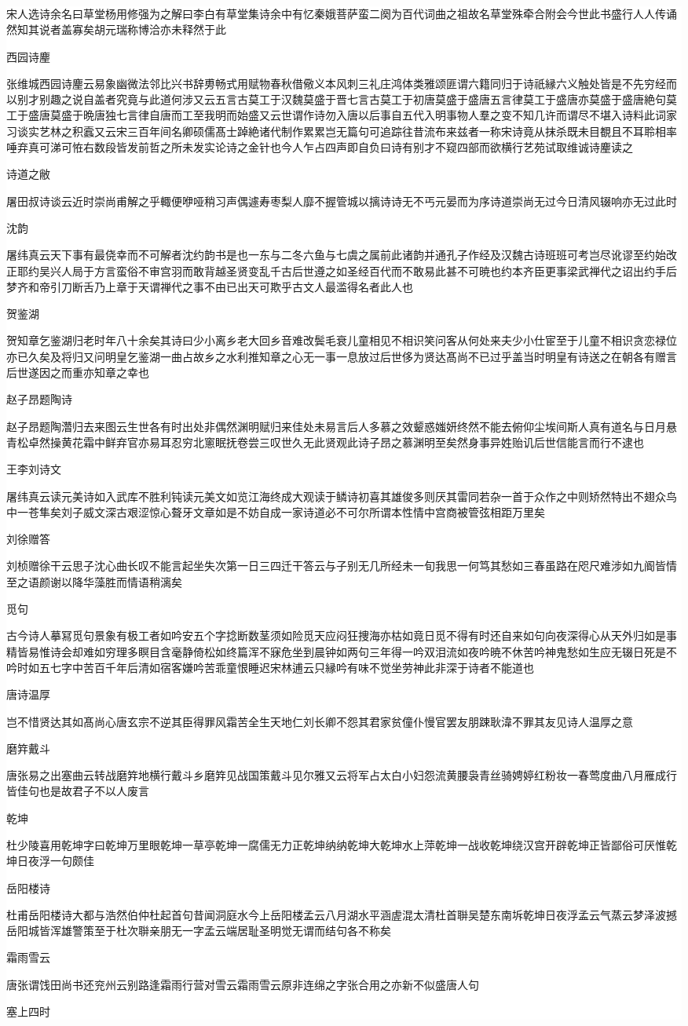 宋人选诗余名曰草堂杨用修强为之解曰李白有草堂集诗余中有忆秦娥菩萨蛮二阕为百代词曲之祖故名草堂殊牵合附会今世此书盛行人人传诵然知其说者盖寡矣胡元瑞称博洽亦未释然于此  

西园诗麈  

张维城西园诗麈云易象幽微法邻比兴书辞旉畅式用赋物春秋借儆义本风刺三礼庄鸿体类雅颂匪谓六籍同归于诗祇縁六义触处皆是不先穷经而以别才别趣之说自盖者究竟与此道何涉又云五言古莫工于汉魏莫盛于晋七言古莫工于初唐莫盛于盛唐五言律莫工于盛唐亦莫盛于盛唐絶句莫工于盛唐莫盛于晩唐独七言律自唐而工至我明而始盛又云世谓作诗勿入唐以后事自五代入明事物人羣之变不知几许而谓尽不堪入诗料此词家习谈实艺林之积蠧又云宋三百年间名卿硕儒髙士踔絶诸代制作累累岂无篇句可追踪往昔流布来兹者一称宋诗竟从抹杀既未目覩且不耳聆相率唾弃真可涕可恠右数段皆发前哲之所未发实论诗之金针也今人乍占四声即自负曰诗有别才不窥四部而欲横行艺苑试取维诚诗麈读之  

诗道之敝  

屠田叔诗谈云近时崇尚甫解之乎輙便咿哑稍习声偶遽寿枣梨人靡不握管城以摛诗诗无不丐元晏而为序诗道崇尚无过今日清风辍响亦无过此时  

沈韵  

屠纬真云天下事有最侥幸而不可解者沈约韵书是也一东与二冬六鱼与七虞之属前此诸韵并通孔子作经及汉魏古诗班班可考岂尽讹谬至约始改正耶约吴兴人局于方言蛮俗不审宫羽而敢背越圣贤变乱千古后世遵之如圣经百代而不敢易此甚不可暁也约本齐臣更事梁武禅代之诏出约手后梦齐和帝引刀断舌乃上章于天谓禅代之事不由已出天可欺乎古文人最滥得名者此人也  

贺鉴湖  

贺知章乞鉴湖归老时年八十余矣其诗曰少小离乡老大回乡音难改鬓毛衰儿童相见不相识笑问客从何处来夫少小仕宦至于儿童不相识贪恋禄位亦已久矣及将归又问明皇乞鉴湖一曲占故乡之水利推知章之心无一事一息放过后世侈为贤达髙尚不已过乎盖当时明皇有诗送之在朝各有赠言后世遂因之而重亦知章之幸也  

赵子昂题陶诗  

赵子昂题陶濳归去来图云生世各有时出处非偶然渊明赋归来佳处未易言后人多慕之效颦惑媸妍终然不能去俯仰尘埃间斯人真有道名与日月悬青松卓然操黄花霜中鲜弃官亦易耳忍穷北窻眠抚卷尝三叹世久无此贤观此诗子昂之慕渊明至矣然身事异姓贻讥后世信能言而行不逮也  

王李刘诗文  

屠纬真云读元美诗如入武库不胜利钝读元美文如览江海终成大观读于鳞诗初喜其雄俊多则厌其雷同若杂一首于众作之中则矫然特出不翅众鸟中一苍隼矣刘子威文深古艰涩惊心聱牙文章如是不妨自成一家诗道必不可尔所谓本性情中宫商被管弦相距万里矣  

刘徐赠答  

刘桢赠徐干云思子沈心曲长叹不能言起坐失次第一日三四迁干答云与子别无几所经未一旬我思一何笃其愁如三春虽路在咫尺难涉如九阍皆情至之语颜谢以降华藻胜而情语稍漓矣  

觅句  

古今诗人摹冩觅句景象有极工者如吟安五个字捻断数茎须如险觅天应闷狂捜海亦枯如竟日觅不得有时还自来如句向夜深得心从天外归如是事精皆易惟诗会却难如穷理多瞑目含毫静倚松如终篇浑不寐危坐到晨钟如两句三年得一吟双泪流如夜吟暁不休苦吟神鬼愁如生应无辍日死是不吟时如五七字中苦百千年后清如宿客嫌吟苦乖童恨睡迟宋林逋云只縁吟有味不觉坐劳神此非深于诗者不能道也  

唐诗温厚  

岂不惜贤达其如髙尚心唐玄宗不逆其臣得罪风霜苦全生天地仁刘长卿不怨其君家贫僮仆慢官罢友朋踈耿湋不罪其友见诗人温厚之意  

磨筓戴斗  

唐张易之出塞曲云转战磨筓地横行戴斗乡磨筓见战国策戴斗见尔雅又云将军占太白小妇怨流黄腰袅青丝骑娉婷红粉妆一春莺度曲八月雁成行皆佳句也是故君子不以人废言  

乾坤  

杜少陵喜用乾坤字曰乾坤万里眼乾坤一草亭乾坤一腐儒无力正乾坤纳纳乾坤大乾坤水上萍乾坤一战收乾坤绕汉宫开辟乾坤正皆鄙俗可厌惟乾坤日夜浮一句颇佳  

岳阳楼诗  

杜甫岳阳楼诗大都与浩然伯仲杜起首句昔闻洞庭水今上岳阳楼孟云八月湖水平涵虗混太清杜首聨吴楚东南坼乾坤日夜浮孟云气蒸云梦泽波撼岳阳城皆浑雄警策至于杜次聨亲朋无一字孟云端居耻圣明觉无谓而结句各不称矣  

霜雨雪云  

唐张谓饯田尚书还兖州云别路逢霜雨行营对雪云霜雨雪云原非连绵之字张合用之亦新不似盛唐人句  

塞上四时  
